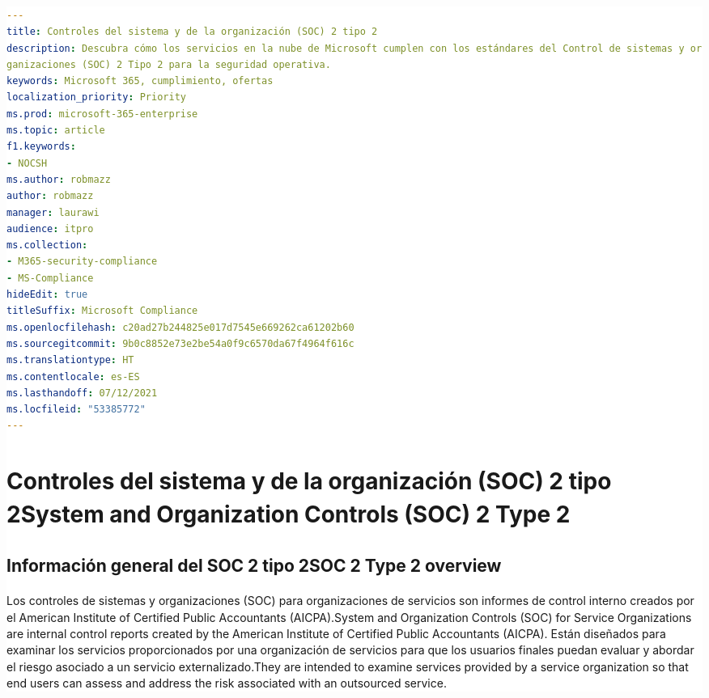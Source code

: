 ```yaml
---
title: Controles del sistema y de la organización (SOC) 2 tipo 2
description: Descubra cómo los servicios en la nube de Microsoft cumplen con los estándares del Control de sistemas y organizaciones (SOC) 2 Tipo 2 para la seguridad operativa.
keywords: Microsoft 365, cumplimiento, ofertas
localization_priority: Priority
ms.prod: microsoft-365-enterprise
ms.topic: article
f1.keywords:
- NOCSH
ms.author: robmazz
author: robmazz
manager: laurawi
audience: itpro
ms.collection:
- M365-security-compliance
- MS-Compliance
hideEdit: true
titleSuffix: Microsoft Compliance
ms.openlocfilehash: c20ad27b244825e017d7545e669262ca61202b60
ms.sourcegitcommit: 9b0c8852e73e2be54a0f9c6570da67f4964f616c
ms.translationtype: HT
ms.contentlocale: es-ES
ms.lasthandoff: 07/12/2021
ms.locfileid: "53385772"
---
```

# <a name="system-and-organization-controls-soc-2-type-2"></a><span data-ttu-id="71d7e-104">Controles del sistema y de la organización (SOC) 2 tipo 2</span><span class="sxs-lookup"><span data-stu-id="71d7e-104">System and Organization Controls (SOC) 2 Type 2</span></span>

## <a name="soc-2-type-2-overview"></a><span data-ttu-id="71d7e-105">Información general del SOC 2 tipo 2</span><span class="sxs-lookup"><span data-stu-id="71d7e-105">SOC 2 Type 2 overview</span></span>

<span data-ttu-id="71d7e-106">Los controles de sistemas y organizaciones (SOC) para organizaciones de servicios son informes de control interno creados por el American Institute of Certified Public Accountants (AICPA).</span><span class="sxs-lookup"><span data-stu-id="71d7e-106">System and Organization Controls (SOC) for Service Organizations are internal control reports created by the American Institute of Certified Public Accountants (AICPA).</span></span> <span data-ttu-id="71d7e-107">Están diseñados para examinar los servicios proporcionados por una organización de servicios para que los usuarios finales puedan evaluar y abordar el riesgo asociado a un servicio externalizado.</span><span class="sxs-lookup"><span data-stu-id="71d7e-107">They are intended to examine services provided by a service organization so that end users can assess and address the risk associated with an outsourced service.</span></span>
